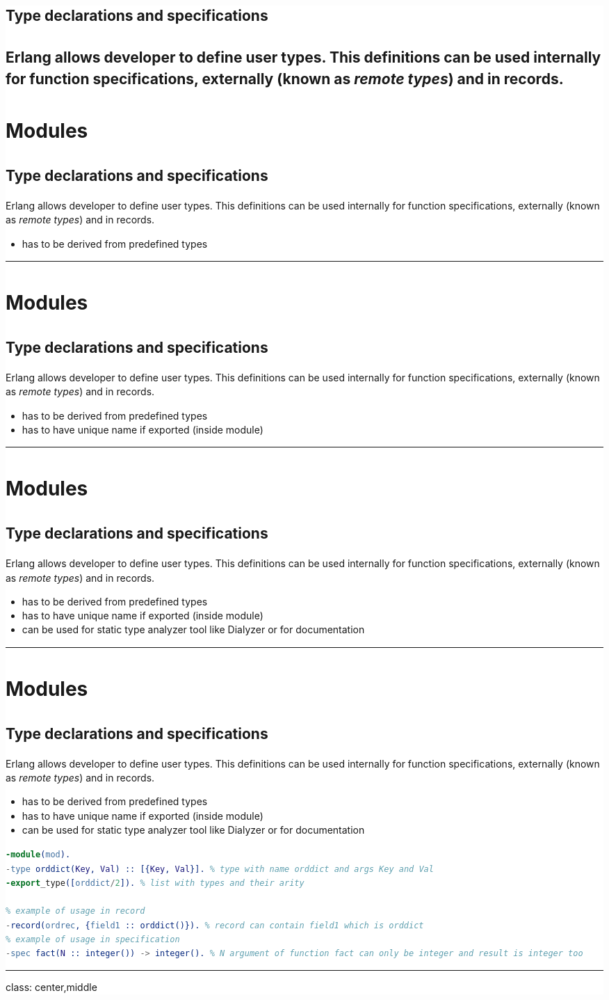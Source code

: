 ## Type declarations and specifications

Erlang allows developer to define user types. This definitions can be used internally for function specifications, externally (known as *remote types*) and in records.
---
# Modules
## Type declarations and specifications

Erlang allows developer to define user types. This definitions can be used internally for function specifications, externally (known as *remote types*) and in records.

* has to be derived from predefined types
---
# Modules
## Type declarations and specifications

Erlang allows developer to define user types. This definitions can be used internally for function specifications, externally (known as *remote types*) and in records.

* has to be derived from predefined types
* has to have unique name if exported (inside module)
---
# Modules
## Type declarations and specifications

Erlang allows developer to define user types. This definitions can be used internally for function specifications, externally (known as *remote types*) and in records.

* has to be derived from predefined types
* has to have unique name if exported (inside module)
* can be used for static type analyzer tool like Dialyzer or for documentation
---
# Modules
## Type declarations and specifications

Erlang allows developer to define user types. This definitions can be used internally for function specifications, externally (known as *remote types*) and in records.

* has to be derived from predefined types
* has to have unique name if exported (inside module)
* can be used for static type analyzer tool like Dialyzer or for documentation

```erlang
-module(mod).
-type orddict(Key, Val) :: [{Key, Val}]. % type with name orddict and args Key and Val
-export_type([orddict/2]). % list with types and their arity

% example of usage in record
-record(ordrec, {field1 :: orddict()}). % record can contain field1 which is orddict
% example of usage in specification
-spec fact(N :: integer()) -> integer(). % N argument of function fact can only be integer and result is integer too
```
---
class: center,middle